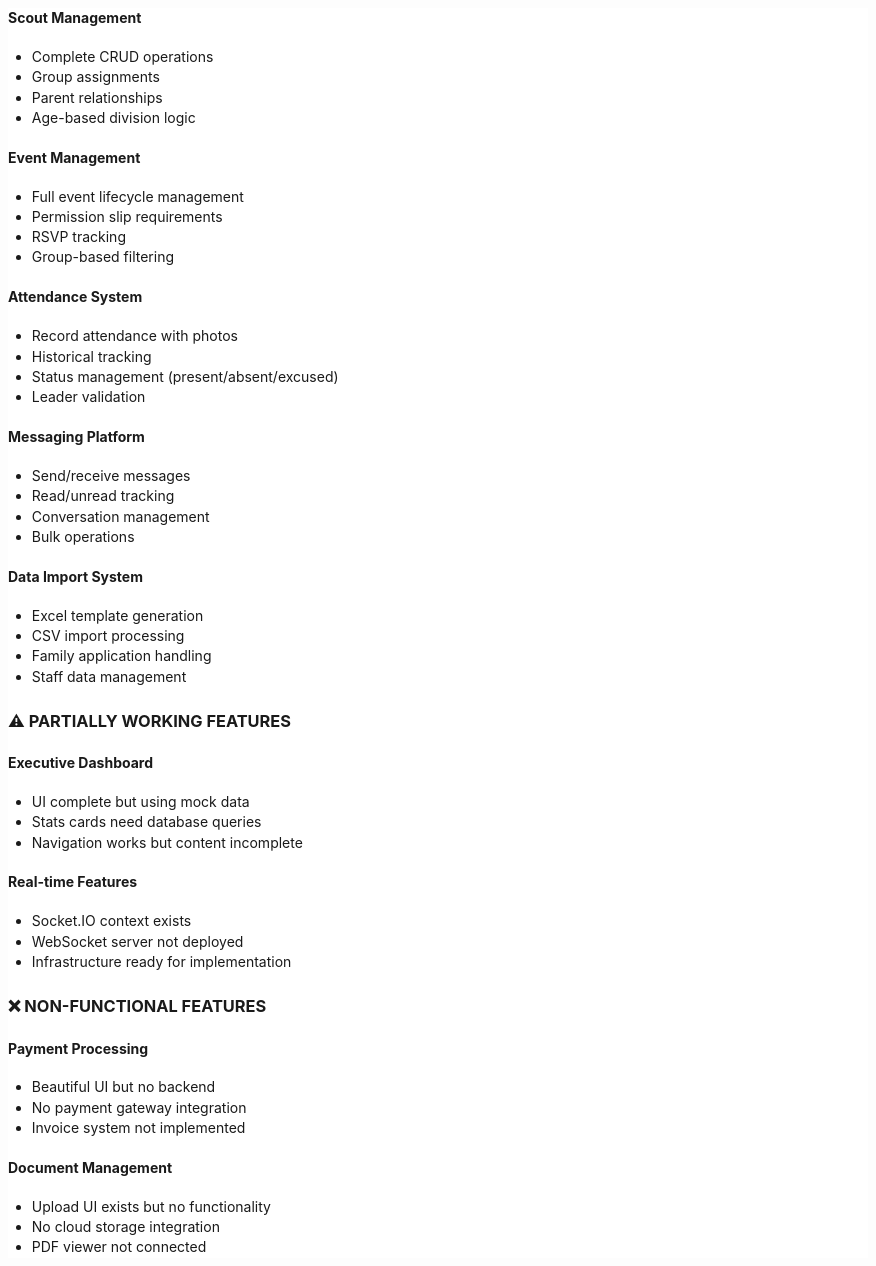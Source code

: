 #### Scout Management
- Complete CRUD operations
- Group assignments
- Parent relationships
- Age-based division logic

#### Event Management
- Full event lifecycle management
- Permission slip requirements
- RSVP tracking
- Group-based filtering

#### Attendance System
- Record attendance with photos
- Historical tracking
- Status management (present/absent/excused)
- Leader validation

#### Messaging Platform
- Send/receive messages
- Read/unread tracking
- Conversation management
- Bulk operations

#### Data Import System
- Excel template generation
- CSV import processing
- Family application handling
- Staff data management

### ⚠️ PARTIALLY WORKING FEATURES

#### Executive Dashboard
- UI complete but using mock data
- Stats cards need database queries
- Navigation works but content incomplete

#### Real-time Features
- Socket.IO context exists
- WebSocket server not deployed
- Infrastructure ready for implementation

### ❌ NON-FUNCTIONAL FEATURES

#### Payment Processing
- Beautiful UI but no backend
- No payment gateway integration
- Invoice system not implemented

#### Document Management
- Upload UI exists but no functionality
- No cloud storage integration
- PDF viewer not connected
